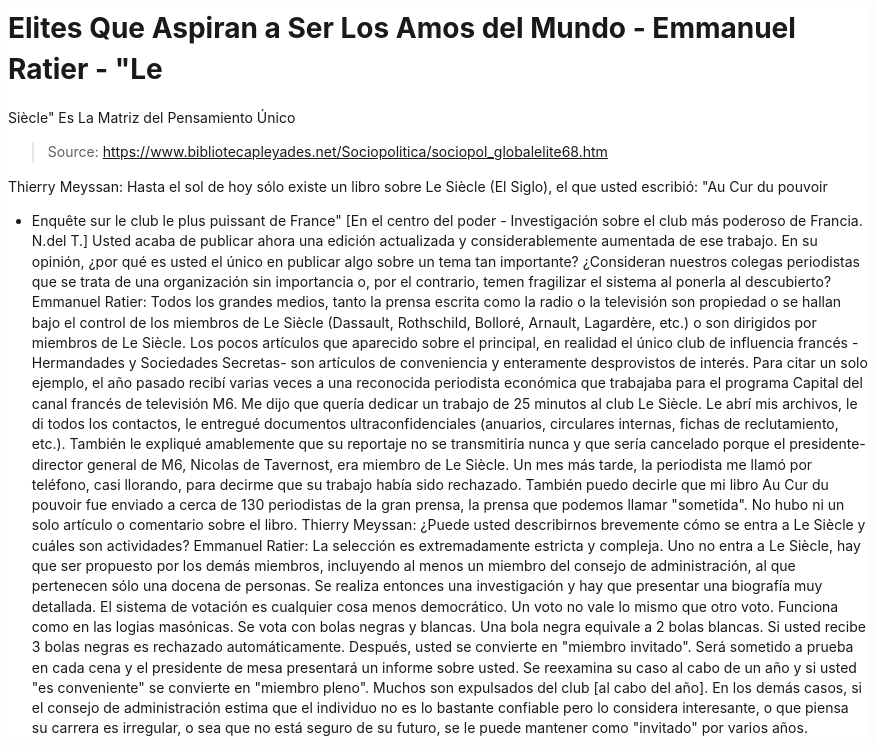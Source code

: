# Elites Que Aspiran a Ser Los Amos del Mundo - Emmanuel Ratier - "Le 
Siècle" Es La Matriz del Pensamiento Único

> Source: https://www.bibliotecapleyades.net/Sociopolitica/sociopol_globalelite68.htm

Thierry Meyssan: Hasta el sol de hoy sólo existe un libro sobre
Le Siècle
(El Siglo), el que usted escribió: "Au Cur du pouvoir
- Enquête sur le club
le plus puissant de France" [En el centro del poder - Investigación sobre el club más poderoso de Francia. N.del T.]
Usted acaba de publicar ahora una edición actualizada y considerablemente
aumentada de ese trabajo. En su opinión, ¿por qué es usted el único en
publicar algo sobre un tema tan importante?
¿Consideran nuestros colegas periodistas que se trata de una organización
sin importancia o, por el contrario, temen fragilizar el sistema al ponerla
al descubierto?
Emmanuel Ratier: Todos los grandes medios,
tanto
la prensa escrita como la radio o la televisión son propiedad o se
hallan bajo el control de los miembros de Le Siècle (Dassault, Rothschild, Bolloré, Arnault, Lagardère,
etc.) o son dirigidos por miembros de Le Siècle.
Los pocos artículos que
aparecido sobre el principal, en realidad el único club de influencia
francés - Hermandades y Sociedades Secretas- son artículos de conveniencia y enteramente desprovistos
de interés. Para citar un solo ejemplo, el año pasado recibí varias veces a
una reconocida periodista económica que trabajaba para el programa Capital
del canal francés de televisión M6.
Me dijo que quería dedicar un trabajo de
25 minutos al club Le Siècle. Le abrí mis archivos, le di todos los
contactos, le entregué documentos ultraconfidenciales (anuarios, circulares
internas, fichas de reclutamiento, etc.). También le expliqué amablemente
que su reportaje no se transmitiría nunca y que sería cancelado porque el
presidente-director general de M6, Nicolas de Tavernost, era miembro de Le
Siècle.
Un mes más tarde, la periodista me llamó por teléfono, casi llorando,
para decirme que su trabajo había sido rechazado. También puedo decirle que
mi libro Au Cur du pouvoir fue enviado a cerca de 130 periodistas de la
gran prensa, la prensa que podemos llamar "sometida".
No hubo ni un solo artículo o comentario sobre el libro.
Thierry Meyssan: ¿Puede usted describirnos brevemente cómo se entra a Le
Siècle y cuáles son actividades?
Emmanuel Ratier: La selección es extremadamente estricta y compleja. Uno no
entra a Le Siècle, hay que ser propuesto por los demás miembros, incluyendo
al menos un miembro del consejo de administración, al que pertenecen sólo
una docena de personas.
Se realiza entonces una investigación y hay que presentar una biografía muy
detallada. El sistema de votación es cualquier cosa menos democrático. Un
voto no vale lo mismo que otro voto. Funciona como en las logias masónicas.
Se vota con bolas negras y blancas. Una bola negra equivale a 2 bolas
blancas.
Si usted recibe 3 bolas negras es rechazado automáticamente. Después, usted
se convierte en "miembro invitado". Será sometido a prueba en cada cena y el
presidente de mesa presentará un informe sobre usted. Se reexamina su caso
al cabo de un año y si usted "es conveniente" se convierte en "miembro pleno".
Muchos son expulsados del club [al cabo del año]. En los demás casos, si el
consejo de administración estima que el individuo no es lo bastante
confiable pero lo considera interesante, o que piensa su carrera es
irregular, o sea que no está seguro de su futuro, se le puede mantener como
"invitado" por varios años.